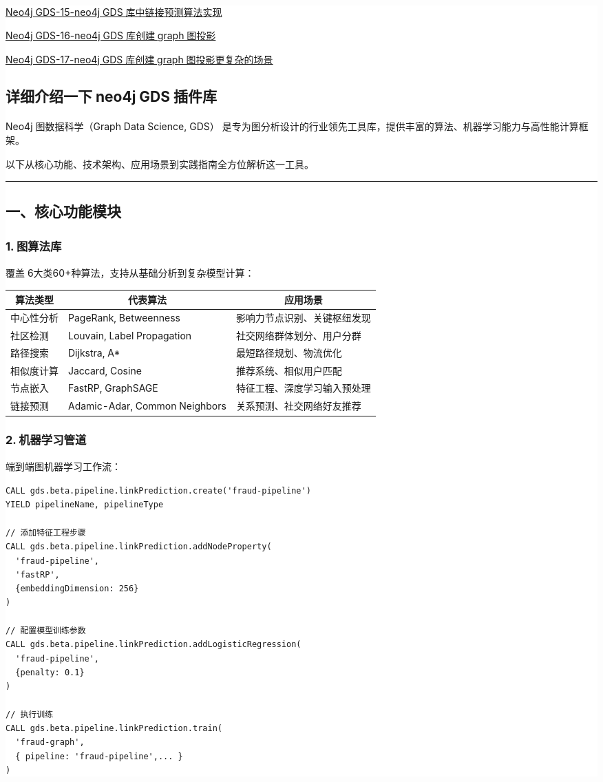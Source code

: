 [Neo4j GDS-15-neo4j GDS 库中链接预测算法实现](https://houbb.github.io/2018/01/08/neo4j-plugins-gds-15-chat-link-pre-impl)

[Neo4j GDS-16-neo4j GDS 库创建 graph 图投影](https://houbb.github.io/2018/01/08/neo4j-plugins-gds-16-chat-create-graph)

[Neo4j GDS-17-neo4j GDS 库创建 graph 图投影更复杂的场景](https://houbb.github.io/2018/01/08/neo4j-plugins-gds-17-chat-create-graph-more)

## 详细介绍一下 neo4j GDS 插件库

Neo4j 图数据科学（Graph Data Science, GDS） 是专为图分析设计的行业领先工具库，提供丰富的算法、机器学习能力与高性能计算框架。

以下从核心功能、技术架构、应用场景到实践指南全方位解析这一工具。

---

## 一、核心功能模块

### 1. 图算法库
覆盖 6大类60+种算法，支持从基础分析到复杂模型计算：

| 算法类型       | 代表算法                     | 应用场景                     |
|-------------------|----------------------------------|----------------------------------|
| 中心性分析         | PageRank, Betweenness           | 影响力节点识别、关键枢纽发现      |
| 社区检测           | Louvain, Label Propagation      | 社交网络群体划分、用户分群        |
| 路径搜索           | Dijkstra, A*                    | 最短路径规划、物流优化            |
| 相似度计算         | Jaccard, Cosine                 | 推荐系统、相似用户匹配            |
| 节点嵌入           | FastRP, GraphSAGE               | 特征工程、深度学习输入预处理      |
| 链接预测           | Adamic-Adar, Common Neighbors   | 关系预测、社交网络好友推荐        |

### 2. 机器学习管道
端到端图机器学习工作流：
```cypher
CALL gds.beta.pipeline.linkPrediction.create('fraud-pipeline')
YIELD pipelineName, pipelineType

// 添加特征工程步骤
CALL gds.beta.pipeline.linkPrediction.addNodeProperty(
  'fraud-pipeline', 
  'fastRP', 
  {embeddingDimension: 256}
)

// 配置模型训练参数
CALL gds.beta.pipeline.linkPrediction.addLogisticRegression(
  'fraud-pipeline', 
  {penalty: 0.1}
)

// 执行训练
CALL gds.beta.pipeline.linkPrediction.train(
  'fraud-graph',
  { pipeline: 'fraud-pipeline',... }
)
```
